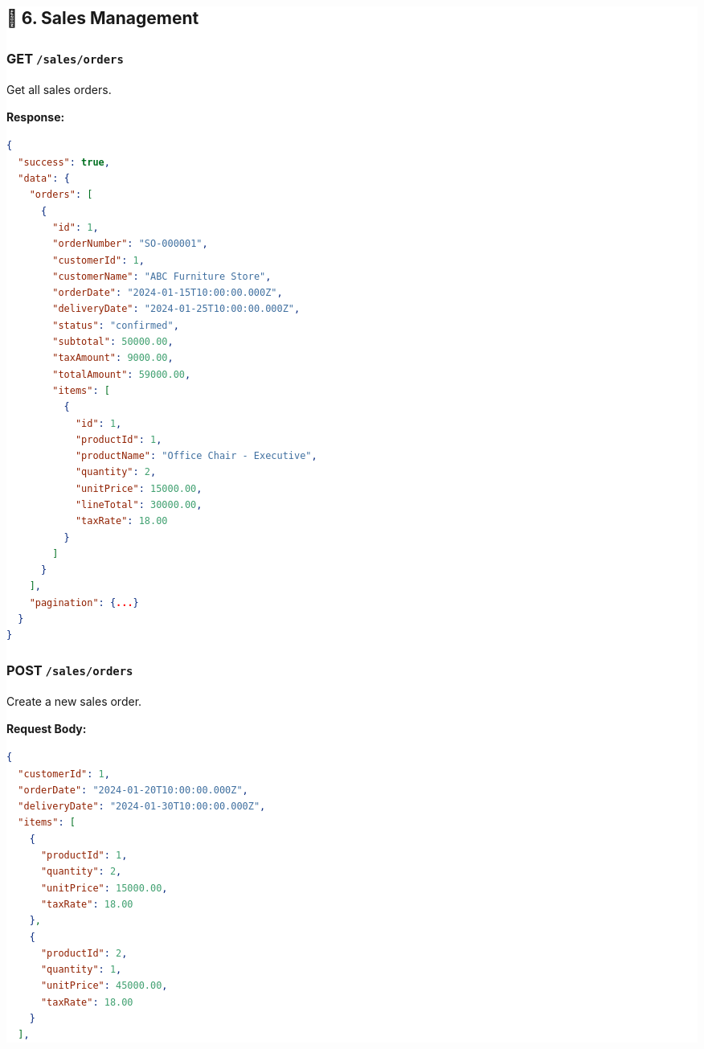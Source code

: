 
## 💼 **6. Sales Management**

### **GET** `/sales/orders`
Get all sales orders.

**Response:**
```json
{
  "success": true,
  "data": {
    "orders": [
      {
        "id": 1,
        "orderNumber": "SO-000001",
        "customerId": 1,
        "customerName": "ABC Furniture Store",
        "orderDate": "2024-01-15T10:00:00.000Z",
        "deliveryDate": "2024-01-25T10:00:00.000Z",
        "status": "confirmed",
        "subtotal": 50000.00,
        "taxAmount": 9000.00,
        "totalAmount": 59000.00,
        "items": [
          {
            "id": 1,
            "productId": 1,
            "productName": "Office Chair - Executive",
            "quantity": 2,
            "unitPrice": 15000.00,
            "lineTotal": 30000.00,
            "taxRate": 18.00
          }
        ]
      }
    ],
    "pagination": {...}
  }
}
```

### **POST** `/sales/orders`
Create a new sales order.

**Request Body:**
```json
{
  "customerId": 1,
  "orderDate": "2024-01-20T10:00:00.000Z",
  "deliveryDate": "2024-01-30T10:00:00.000Z",
  "items": [
    {
      "productId": 1,
      "quantity": 2,
      "unitPrice": 15000.00,
      "taxRate": 18.00
    },
    {
      "productId": 2,
      "quantity": 1,
      "unitPrice": 45000.00,
      "taxRate": 18.00
    }
  ],
```